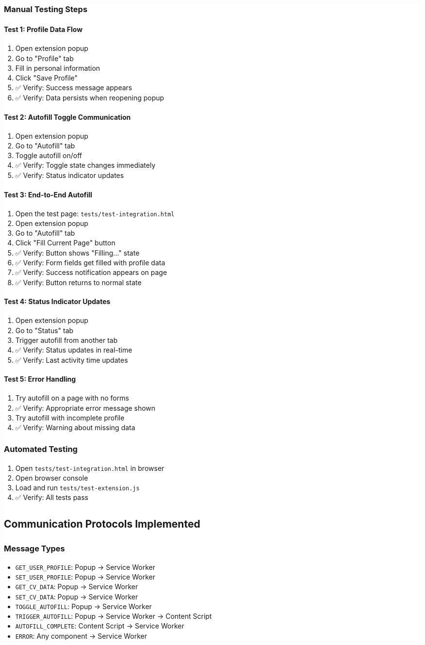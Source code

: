 ### Manual Testing Steps

#### Test 1: Profile Data Flow
1. Open extension popup
2. Go to "Profile" tab
3. Fill in personal information
4. Click "Save Profile"
5. ✅ Verify: Success message appears
6. ✅ Verify: Data persists when reopening popup

#### Test 2: Autofill Toggle Communication
1. Open extension popup
2. Go to "Autofill" tab
3. Toggle autofill on/off
4. ✅ Verify: Toggle state changes immediately
5. ✅ Verify: Status indicator updates

#### Test 3: End-to-End Autofill
1. Open the test page: `tests/test-integration.html`
2. Open extension popup
3. Go to "Autofill" tab
4. Click "Fill Current Page" button
5. ✅ Verify: Button shows "Filling..." state
6. ✅ Verify: Form fields get filled with profile data
7. ✅ Verify: Success notification appears on page
8. ✅ Verify: Button returns to normal state

#### Test 4: Status Indicator Updates
1. Open extension popup
2. Go to "Status" tab
3. Trigger autofill from another tab
4. ✅ Verify: Status updates in real-time
5. ✅ Verify: Last activity time updates

#### Test 5: Error Handling
1. Try autofill on a page with no forms
2. ✅ Verify: Appropriate error message shown
3. Try autofill with incomplete profile
4. ✅ Verify: Warning about missing data

### Automated Testing
1. Open `tests/test-integration.html` in browser
2. Open browser console
3. Load and run `tests/test-extension.js`
4. ✅ Verify: All tests pass

## Communication Protocols Implemented

### Message Types
- `GET_USER_PROFILE`: Popup → Service Worker
- `SET_USER_PROFILE`: Popup → Service Worker
- `GET_CV_DATA`: Popup → Service Worker  
- `SET_CV_DATA`: Popup → Service Worker
- `TOGGLE_AUTOFILL`: Popup → Service Worker
- `TRIGGER_AUTOFILL`: Popup → Service Worker → Content Script
- `AUTOFILL_COMPLETE`: Content Script → Service Worker
- `ERROR`: Any component → Service Worker

